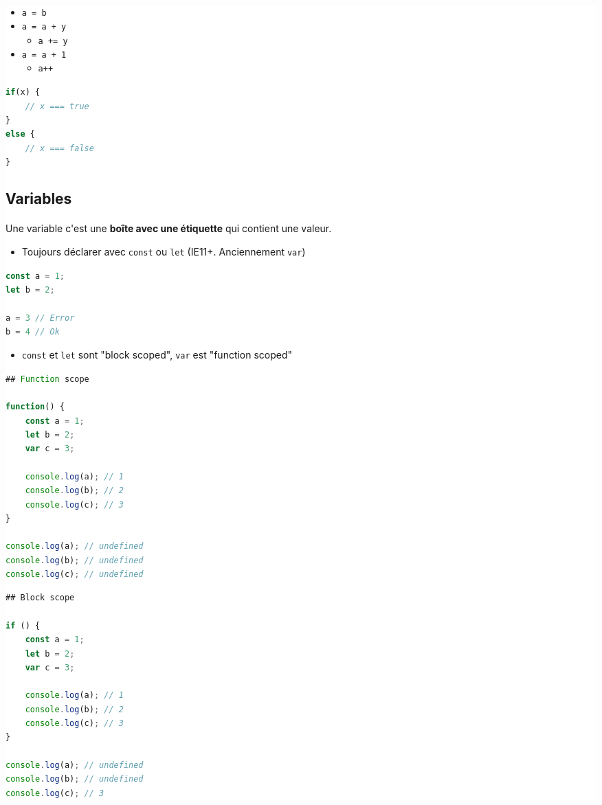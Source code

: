 * `a = b`
* `a = a + y`
    * `a += y`
* `a = a + 1`
    * `a++`

````js
if(x) {
    // x === true
}
else {
    // x === false
}
````


## Variables

Une variable c'est une **boîte avec une étiquette** qui contient une valeur.

- Toujours déclarer avec `const` ou `let` (IE11+. Anciennement `var`)

````js
const a = 1;
let b = 2;

a = 3 // Error
b = 4 // Ok
````
- `const` et `let` sont "block scoped", `var` est "function scoped"

````js
## Function scope

function() {
    const a = 1;
    let b = 2;
    var c = 3;

    console.log(a); // 1
    console.log(b); // 2
    console.log(c); // 3
}

console.log(a); // undefined
console.log(b); // undefined
console.log(c); // undefined
````

````js
## Block scope

if () {
    const a = 1;
    let b = 2;
    var c = 3;

    console.log(a); // 1
    console.log(b); // 2
    console.log(c); // 3
}

console.log(a); // undefined
console.log(b); // undefined
console.log(c); // 3
````
